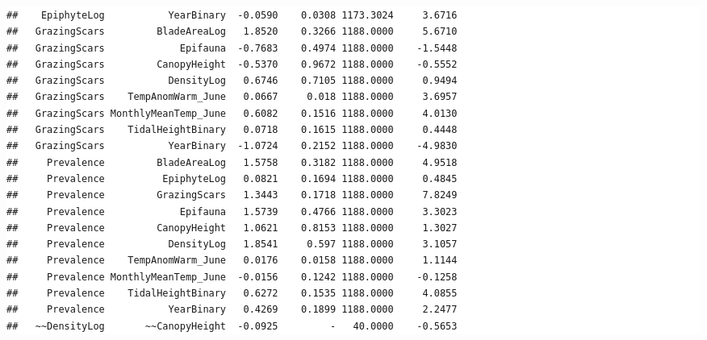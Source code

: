     ##    EpiphyteLog           YearBinary  -0.0590    0.0308 1173.3024     3.6716
    ##   GrazingScars         BladeAreaLog   1.8520    0.3266 1188.0000     5.6710
    ##   GrazingScars             Epifauna  -0.7683    0.4974 1188.0000    -1.5448
    ##   GrazingScars         CanopyHeight  -0.5370    0.9672 1188.0000    -0.5552
    ##   GrazingScars           DensityLog   0.6746    0.7105 1188.0000     0.9494
    ##   GrazingScars    TempAnomWarm_June   0.0667     0.018 1188.0000     3.6957
    ##   GrazingScars MonthlyMeanTemp_June   0.6082    0.1516 1188.0000     4.0130
    ##   GrazingScars    TidalHeightBinary   0.0718    0.1615 1188.0000     0.4448
    ##   GrazingScars           YearBinary  -1.0724    0.2152 1188.0000    -4.9830
    ##     Prevalence         BladeAreaLog   1.5758    0.3182 1188.0000     4.9518
    ##     Prevalence          EpiphyteLog   0.0821    0.1694 1188.0000     0.4845
    ##     Prevalence         GrazingScars   1.3443    0.1718 1188.0000     7.8249
    ##     Prevalence             Epifauna   1.5739    0.4766 1188.0000     3.3023
    ##     Prevalence         CanopyHeight   1.0621    0.8153 1188.0000     1.3027
    ##     Prevalence           DensityLog   1.8541     0.597 1188.0000     3.1057
    ##     Prevalence    TempAnomWarm_June   0.0176    0.0158 1188.0000     1.1144
    ##     Prevalence MonthlyMeanTemp_June  -0.0156    0.1242 1188.0000    -0.1258
    ##     Prevalence    TidalHeightBinary   0.6272    0.1535 1188.0000     4.0855
    ##     Prevalence           YearBinary   0.4269    0.1899 1188.0000     2.2477
    ##   ~~DensityLog       ~~CanopyHeight  -0.0925         -   40.0000    -0.5653